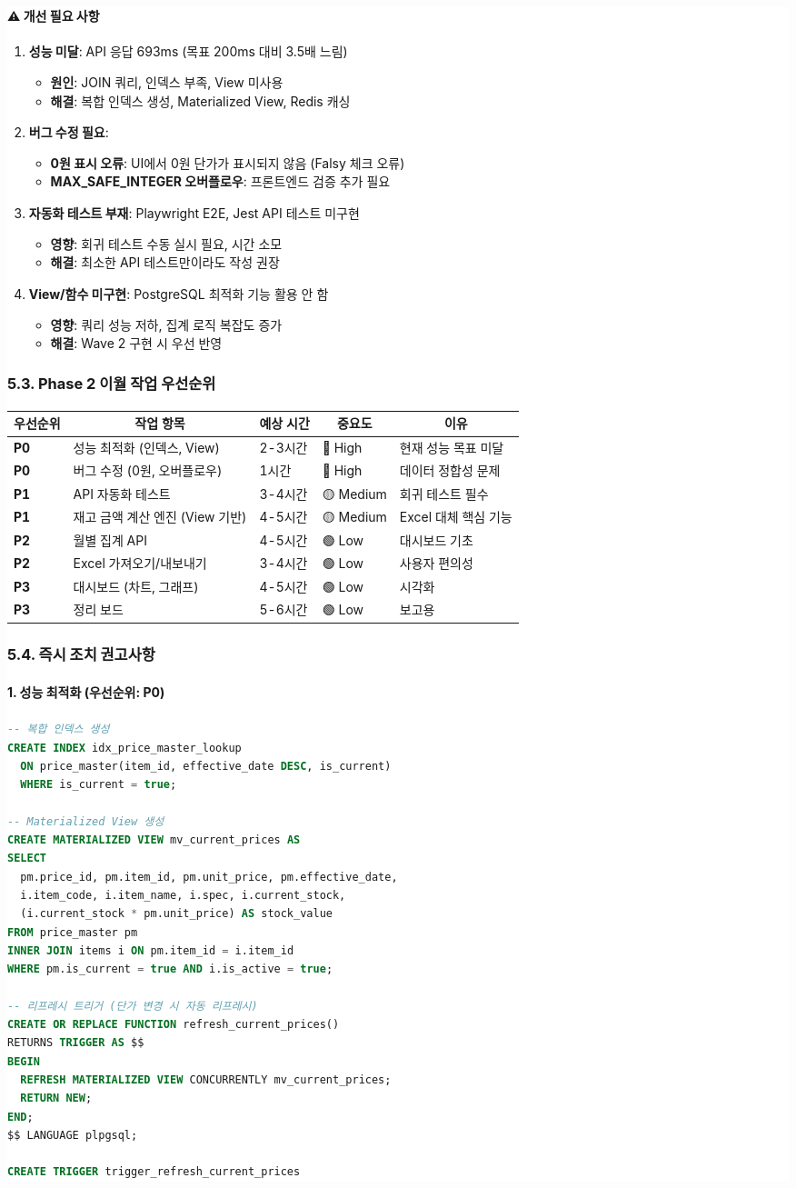 #### ⚠️ 개선 필요 사항
1. **성능 미달**: API 응답 693ms (목표 200ms 대비 3.5배 느림)
   - **원인**: JOIN 쿼리, 인덱스 부족, View 미사용
   - **해결**: 복합 인덱스 생성, Materialized View, Redis 캐싱

2. **버그 수정 필요**:
   - **0원 표시 오류**: UI에서 0원 단가가 표시되지 않음 (Falsy 체크 오류)
   - **MAX_SAFE_INTEGER 오버플로우**: 프론트엔드 검증 추가 필요

3. **자동화 테스트 부재**: Playwright E2E, Jest API 테스트 미구현
   - **영향**: 회귀 테스트 수동 실시 필요, 시간 소모
   - **해결**: 최소한 API 테스트만이라도 작성 권장

4. **View/함수 미구현**: PostgreSQL 최적화 기능 활용 안 함
   - **영향**: 쿼리 성능 저하, 집계 로직 복잡도 증가
   - **해결**: Wave 2 구현 시 우선 반영

### 5.3. Phase 2 이월 작업 우선순위

| 우선순위 | 작업 항목 | 예상 시간 | 중요도 | 이유 |
|---------|---------|---------|--------|------|
| **P0** | 성능 최적화 (인덱스, View) | 2-3시간 | 🔴 High | 현재 성능 목표 미달 |
| **P0** | 버그 수정 (0원, 오버플로우) | 1시간 | 🔴 High | 데이터 정합성 문제 |
| **P1** | API 자동화 테스트 | 3-4시간 | 🟡 Medium | 회귀 테스트 필수 |
| **P1** | 재고 금액 계산 엔진 (View 기반) | 4-5시간 | 🟡 Medium | Excel 대체 핵심 기능 |
| **P2** | 월별 집계 API | 4-5시간 | 🟢 Low | 대시보드 기초 |
| **P2** | Excel 가져오기/내보내기 | 3-4시간 | 🟢 Low | 사용자 편의성 |
| **P3** | 대시보드 (차트, 그래프) | 4-5시간 | 🟢 Low | 시각화 |
| **P3** | 정리 보드 | 5-6시간 | 🟢 Low | 보고용 |

### 5.4. 즉시 조치 권고사항

#### 1. 성능 최적화 (우선순위: P0)
```sql
-- 복합 인덱스 생성
CREATE INDEX idx_price_master_lookup
  ON price_master(item_id, effective_date DESC, is_current)
  WHERE is_current = true;

-- Materialized View 생성
CREATE MATERIALIZED VIEW mv_current_prices AS
SELECT
  pm.price_id, pm.item_id, pm.unit_price, pm.effective_date,
  i.item_code, i.item_name, i.spec, i.current_stock,
  (i.current_stock * pm.unit_price) AS stock_value
FROM price_master pm
INNER JOIN items i ON pm.item_id = i.item_id
WHERE pm.is_current = true AND i.is_active = true;

-- 리프레시 트리거 (단가 변경 시 자동 리프레시)
CREATE OR REPLACE FUNCTION refresh_current_prices()
RETURNS TRIGGER AS $$
BEGIN
  REFRESH MATERIALIZED VIEW CONCURRENTLY mv_current_prices;
  RETURN NEW;
END;
$$ LANGUAGE plpgsql;

CREATE TRIGGER trigger_refresh_current_prices
```
